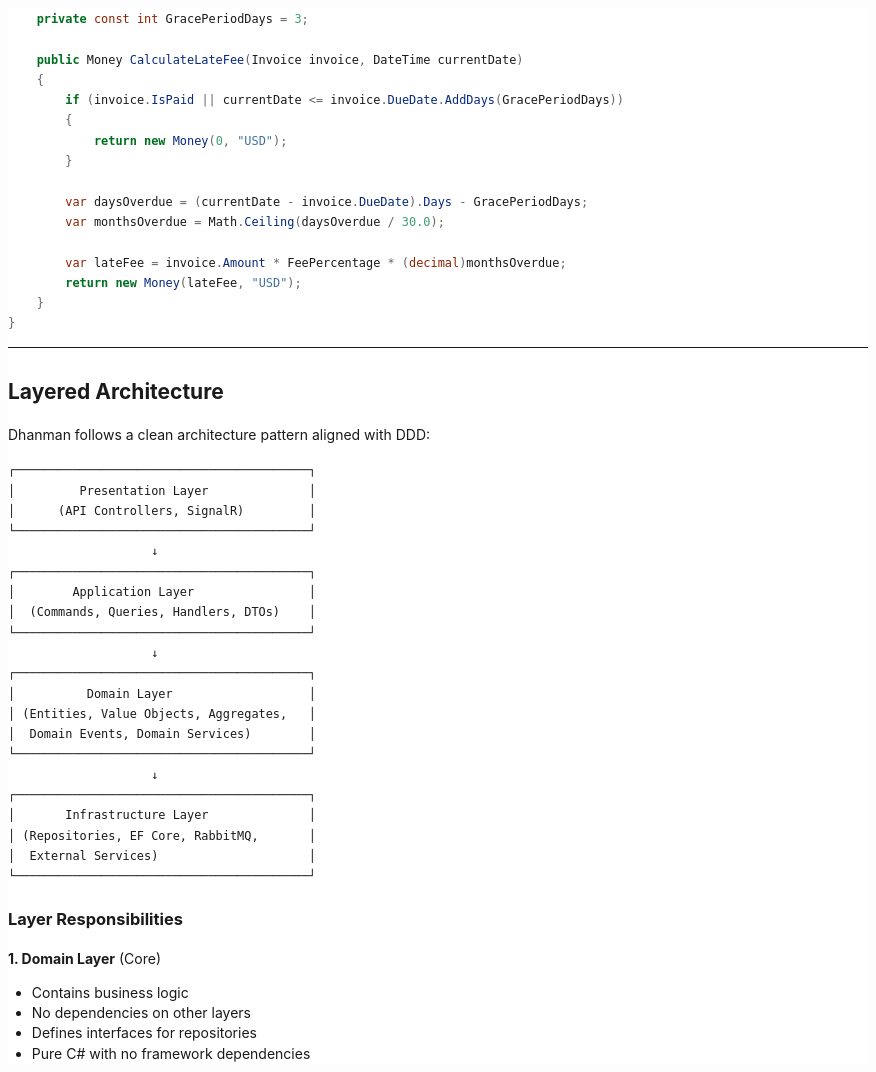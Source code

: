 ```csharp
    private const int GracePeriodDays = 3;

    public Money CalculateLateFee(Invoice invoice, DateTime currentDate)
    {
        if (invoice.IsPaid || currentDate <= invoice.DueDate.AddDays(GracePeriodDays))
        {
            return new Money(0, "USD");
        }

        var daysOverdue = (currentDate - invoice.DueDate).Days - GracePeriodDays;
        var monthsOverdue = Math.Ceiling(daysOverdue / 30.0);
        
        var lateFee = invoice.Amount * FeePercentage * (decimal)monthsOverdue;
        return new Money(lateFee, "USD");
    }
}
```

---

## Layered Architecture

Dhanman follows a clean architecture pattern aligned with DDD:

```
┌─────────────────────────────────────────┐
│         Presentation Layer              │
│      (API Controllers, SignalR)         │
└─────────────────────────────────────────┘
                    ↓
┌─────────────────────────────────────────┐
│        Application Layer                │
│  (Commands, Queries, Handlers, DTOs)    │
└─────────────────────────────────────────┘
                    ↓
┌─────────────────────────────────────────┐
│          Domain Layer                   │
│ (Entities, Value Objects, Aggregates,   │
│  Domain Events, Domain Services)        │
└─────────────────────────────────────────┘
                    ↓
┌─────────────────────────────────────────┐
│       Infrastructure Layer              │
│ (Repositories, EF Core, RabbitMQ,       │
│  External Services)                     │
└─────────────────────────────────────────┘
```

### Layer Responsibilities

**1. Domain Layer** (Core)
- Contains business logic
- No dependencies on other layers
- Defines interfaces for repositories
- Pure C# with no framework dependencies
